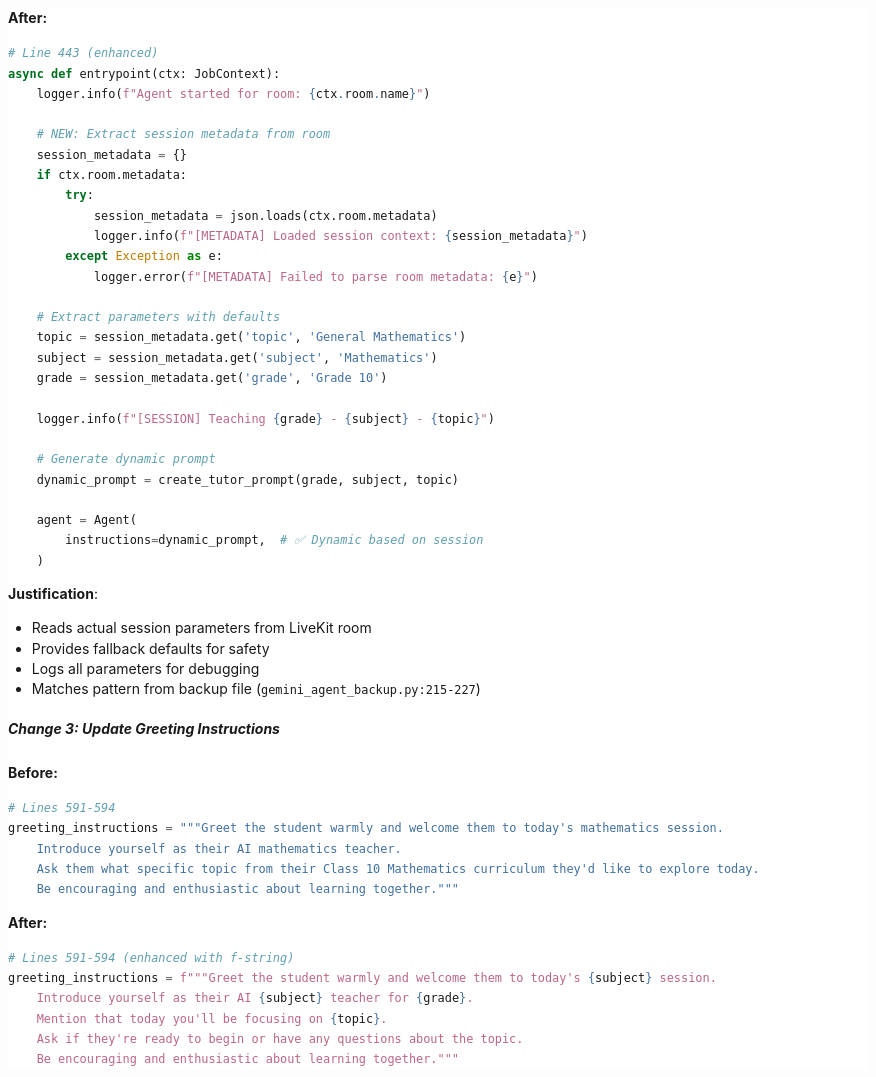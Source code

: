 **After:**
```python
# Line 443 (enhanced)
async def entrypoint(ctx: JobContext):
    logger.info(f"Agent started for room: {ctx.room.name}")

    # NEW: Extract session metadata from room
    session_metadata = {}
    if ctx.room.metadata:
        try:
            session_metadata = json.loads(ctx.room.metadata)
            logger.info(f"[METADATA] Loaded session context: {session_metadata}")
        except Exception as e:
            logger.error(f"[METADATA] Failed to parse room metadata: {e}")

    # Extract parameters with defaults
    topic = session_metadata.get('topic', 'General Mathematics')
    subject = session_metadata.get('subject', 'Mathematics')
    grade = session_metadata.get('grade', 'Grade 10')

    logger.info(f"[SESSION] Teaching {grade} - {subject} - {topic}")

    # Generate dynamic prompt
    dynamic_prompt = create_tutor_prompt(grade, subject, topic)

    agent = Agent(
        instructions=dynamic_prompt,  # ✅ Dynamic based on session
    )
```

**Justification**:
- Reads actual session parameters from LiveKit room
- Provides fallback defaults for safety
- Logs all parameters for debugging
- Matches pattern from backup file (`gemini_agent_backup.py:215-227`)

##### Change 3: Update Greeting Instructions

**Before:**
```python
# Lines 591-594
greeting_instructions = """Greet the student warmly and welcome them to today's mathematics session.
    Introduce yourself as their AI mathematics teacher.
    Ask them what specific topic from their Class 10 Mathematics curriculum they'd like to explore today.
    Be encouraging and enthusiastic about learning together."""
```

**After:**
```python
# Lines 591-594 (enhanced with f-string)
greeting_instructions = f"""Greet the student warmly and welcome them to today's {subject} session.
    Introduce yourself as their AI {subject} teacher for {grade}.
    Mention that today you'll be focusing on {topic}.
    Ask if they're ready to begin or have any questions about the topic.
    Be encouraging and enthusiastic about learning together."""
```
